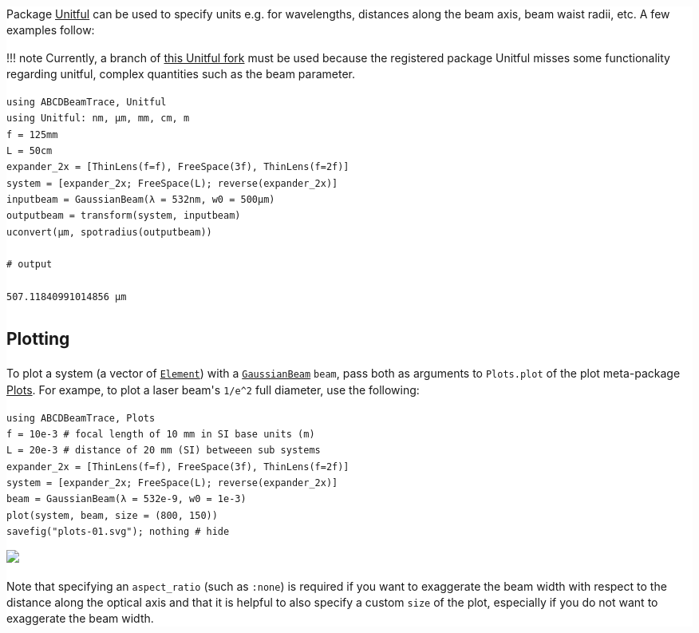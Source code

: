 Package [Unitful](https://github.com/ajkeller34/Unitful.jl) can be
used to specify units e.g. for wavelengths, distances along the beam
axis, beam waist radii, etc. A few examples follow:

!!! note
    Currently, a branch of
    [this Unitful fork](https://github.com/Quantum-Factory/Unitful.jl)
    must be used because the registered package Unitful misses
    some functionality regarding unitful, complex quantities such as
    the beam parameter.

```jldoctest
using ABCDBeamTrace, Unitful
using Unitful: nm, µm, mm, cm, m
f = 125mm
L = 50cm
expander_2x = [ThinLens(f=f), FreeSpace(3f), ThinLens(f=2f)]
system = [expander_2x; FreeSpace(L); reverse(expander_2x)]
inputbeam = GaussianBeam(λ = 532nm, w0 = 500µm)
outputbeam = transform(system, inputbeam)
uconvert(µm, spotradius(outputbeam))

# output

507.11840991014856 μm
```

## Plotting

To plot a system (a vector of [`Element`](@ref)) with a [`GaussianBeam`](@ref)
`beam`, pass both as arguments to `Plots.plot` of the plot
meta-package [Plots](https://github.com/JuliaPlots/Plots.jl). For
exampe, to plot a laser beam's ``1/e^2`` full diameter, use the
following:

```@example
using ABCDBeamTrace, Plots
f = 10e-3 # focal length of 10 mm in SI base units (m)
L = 20e-3 # distance of 20 mm (SI) betweeen sub systems
expander_2x = [ThinLens(f=f), FreeSpace(3f), ThinLens(f=2f)]
system = [expander_2x; FreeSpace(L); reverse(expander_2x)]
beam = GaussianBeam(λ = 532e-9, w0 = 1e-3)
plot(system, beam, size = (800, 150))
savefig("plots-01.svg"); nothing # hide
```

![](plots-01.svg)

Note that specifying an `aspect_ratio` (such as `:none`) is required
if you want to exaggerate the beam width with respect to the distance
along the optical axis and that it is helpful to also specify a custom
`size` of the plot, especially if you do not want to exaggerate the
beam width.
